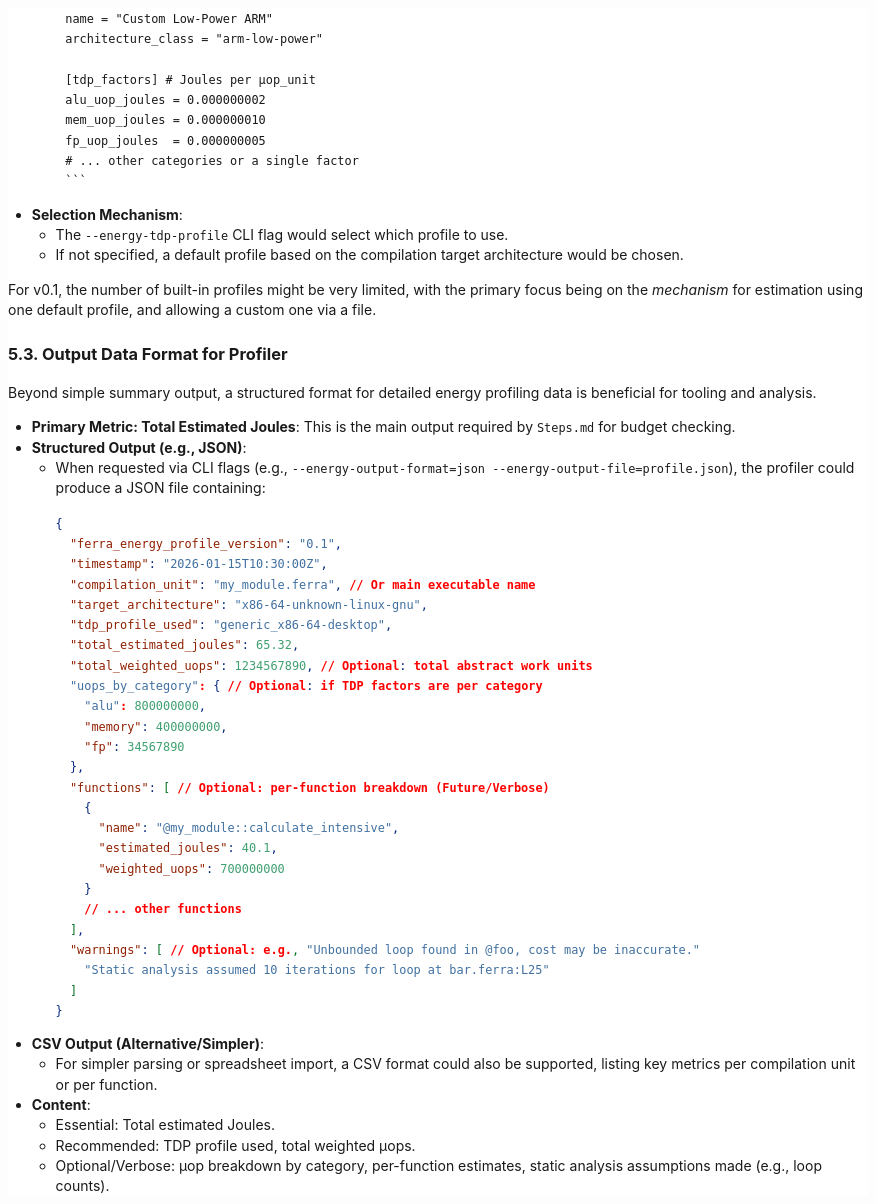             name = "Custom Low-Power ARM"
            architecture_class = "arm-low-power"
            
            [tdp_factors] # Joules per µop_unit
            alu_uop_joules = 0.000000002
            mem_uop_joules = 0.000000010
            fp_uop_joules  = 0.000000005
            # ... other categories or a single factor
            ```
*   **Selection Mechanism**:
    *   The `--energy-tdp-profile` CLI flag would select which profile to use.
    *   If not specified, a default profile based on the compilation target architecture would be chosen.

For v0.1, the number of built-in profiles might be very limited, with the primary focus being on the *mechanism* for estimation using one default profile, and allowing a custom one via a file.

### 5.3. Output Data Format for Profiler

Beyond simple summary output, a structured format for detailed energy profiling data is beneficial for tooling and analysis.

*   **Primary Metric: Total Estimated Joules**: This is the main output required by `Steps.md` for budget checking.
*   **Structured Output (e.g., JSON)**:
    *   When requested via CLI flags (e.g., `--energy-output-format=json --energy-output-file=profile.json`), the profiler could produce a JSON file containing:
        ```json
        {
          "ferra_energy_profile_version": "0.1",
          "timestamp": "2026-01-15T10:30:00Z",
          "compilation_unit": "my_module.ferra", // Or main executable name
          "target_architecture": "x86-64-unknown-linux-gnu",
          "tdp_profile_used": "generic_x86-64-desktop",
          "total_estimated_joules": 65.32,
          "total_weighted_uops": 1234567890, // Optional: total abstract work units
          "uops_by_category": { // Optional: if TDP factors are per category
            "alu": 800000000,
            "memory": 400000000,
            "fp": 34567890
          },
          "functions": [ // Optional: per-function breakdown (Future/Verbose)
            {
              "name": "@my_module::calculate_intensive",
              "estimated_joules": 40.1,
              "weighted_uops": 700000000
            }
            // ... other functions
          ],
          "warnings": [ // Optional: e.g., "Unbounded loop found in @foo, cost may be inaccurate."
            "Static analysis assumed 10 iterations for loop at bar.ferra:L25"
          ]
        }
        ```
*   **CSV Output (Alternative/Simpler)**:
    *   For simpler parsing or spreadsheet import, a CSV format could also be supported, listing key metrics per compilation unit or per function.
*   **Content**:
    *   Essential: Total estimated Joules.
    *   Recommended: TDP profile used, total weighted µops.
    *   Optional/Verbose: µop breakdown by category, per-function estimates, static analysis assumptions made (e.g., loop counts).
